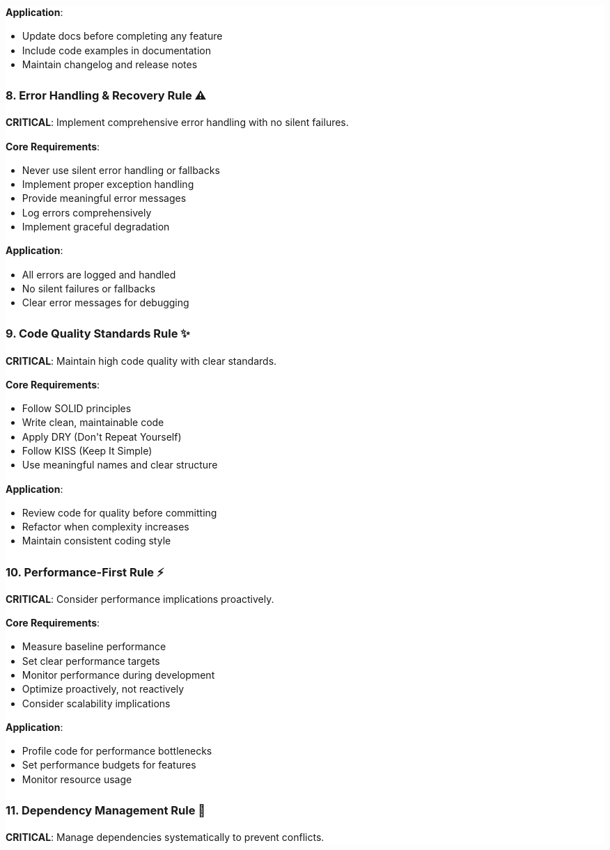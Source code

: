**Application**:
- Update docs before completing any feature
- Include code examples in documentation
- Maintain changelog and release notes

### 8. Error Handling & Recovery Rule ⚠️
**CRITICAL**: Implement comprehensive error handling with no silent failures.

**Core Requirements**:
- Never use silent error handling or fallbacks
- Implement proper exception handling
- Provide meaningful error messages
- Log errors comprehensively
- Implement graceful degradation

**Application**:
- All errors are logged and handled
- No silent failures or fallbacks
- Clear error messages for debugging

### 9. Code Quality Standards Rule ✨
**CRITICAL**: Maintain high code quality with clear standards.

**Core Requirements**:
- Follow SOLID principles
- Write clean, maintainable code
- Apply DRY (Don't Repeat Yourself)
- Follow KISS (Keep It Simple)
- Use meaningful names and clear structure

**Application**:
- Review code for quality before committing
- Refactor when complexity increases
- Maintain consistent coding style

### 10. Performance-First Rule ⚡
**CRITICAL**: Consider performance implications proactively.

**Core Requirements**:
- Measure baseline performance
- Set clear performance targets
- Monitor performance during development
- Optimize proactively, not reactively
- Consider scalability implications

**Application**:
- Profile code for performance bottlenecks
- Set performance budgets for features
- Monitor resource usage

### 11. Dependency Management Rule 🔗
**CRITICAL**: Manage dependencies systematically to prevent conflicts.
